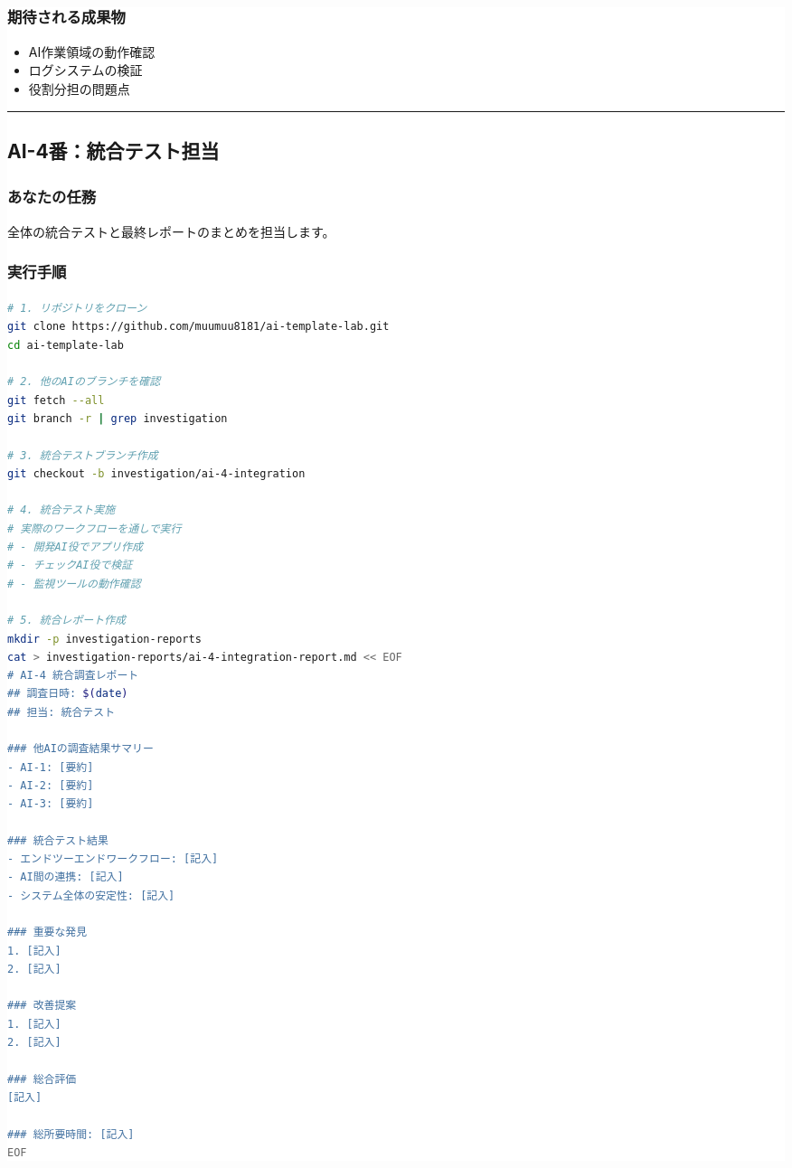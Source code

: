 ### 期待される成果物
- AI作業領域の動作確認
- ログシステムの検証
- 役割分担の問題点

---

## AI-4番：統合テスト担当

### あなたの任務
全体の統合テストと最終レポートのまとめを担当します。

### 実行手順
```bash
# 1. リポジトリをクローン
git clone https://github.com/muumuu8181/ai-template-lab.git
cd ai-template-lab

# 2. 他のAIのブランチを確認
git fetch --all
git branch -r | grep investigation

# 3. 統合テストブランチ作成
git checkout -b investigation/ai-4-integration

# 4. 統合テスト実施
# 実際のワークフローを通しで実行
# - 開発AI役でアプリ作成
# - チェックAI役で検証
# - 監視ツールの動作確認

# 5. 統合レポート作成
mkdir -p investigation-reports
cat > investigation-reports/ai-4-integration-report.md << EOF
# AI-4 統合調査レポート
## 調査日時: $(date)
## 担当: 統合テスト

### 他AIの調査結果サマリー
- AI-1: [要約]
- AI-2: [要約]
- AI-3: [要約]

### 統合テスト結果
- エンドツーエンドワークフロー: [記入]
- AI間の連携: [記入]
- システム全体の安定性: [記入]

### 重要な発見
1. [記入]
2. [記入]

### 改善提案
1. [記入]
2. [記入]

### 総合評価
[記入]

### 総所要時間: [記入]
EOF

```